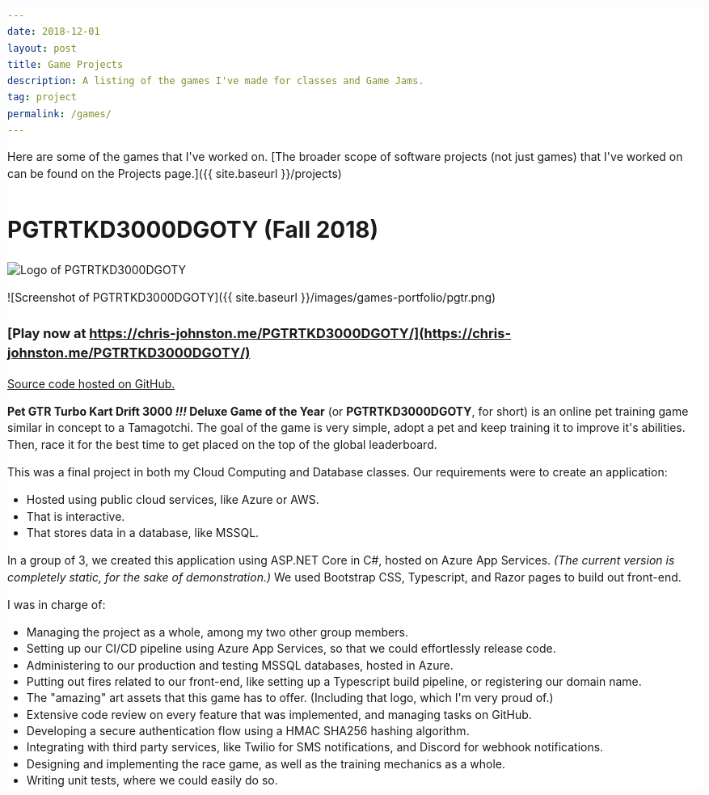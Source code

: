 ```yaml
---
date: 2018-12-01
layout: post
title: Game Projects
description: A listing of the games I've made for classes and Game Jams.
tag: project
permalink: /games/
---
```


Here are some of the games that I've worked on.
[The broader scope of software projects (not just games) that I've worked on can be found on the Projects page.]({{ site.baseurl }}/projects)

# PGTRTKD3000DGOTY (Fall 2018)

![Logo of PGTRTKD3000DGOTY](https://chris-johnston.me/PGTRTKD3000DGOTY/index_files/logo_small.png)

![Screenshot of PGTRTKD3000DGOTY]({{ site.baseurl }}/images/games-portfolio/pgtr.png)

### [Play now at https://chris-johnston.me/PGTRTKD3000DGOTY/](https://chris-johnston.me/PGTRTKD3000DGOTY/)

[Source code hosted on GitHub.](http://github.com/Chris-Johnston/PGTRTKD3000DGOTY)

**Pet GTR Turbo Kart Drift 3000 _!!!_ Deluxe Game of the Year** (or **PGTRTKD3000DGOTY**, for short) is an online pet training game
similar in concept to a Tamagotchi.
The goal of the game is very simple, adopt a pet and keep training it to improve it's abilities. Then, race
it for the best time to get placed on the top of the global leaderboard.

This was a final project in both my Cloud Computing and Database classes.
Our requirements were to create an application:
- Hosted using public cloud services, like Azure or AWS.
- That is interactive.
- That stores data in a database, like MSSQL.

In a group of 3, we created this application using ASP.NET Core in C#, hosted on Azure App Services.
_(The current version is completely static, for the sake of demonstration.)_
We used Bootstrap CSS, Typescript, and Razor pages to build out front-end.

I was in charge of:
- Managing the project as a whole, among my two other group members.
- Setting up our CI/CD pipeline using Azure App Services, so that we could effortlessly release code.
- Administering to our production and testing MSSQL databases, hosted in Azure.
- Putting out fires related to our front-end, like setting up a Typescript build pipeline,
or registering our domain name.
- The "amazing" art assets that this game has to offer. (Including that logo, which I'm very proud of.)
- Extensive code review on every feature that was implemented, and managing tasks on GitHub.
- Developing a secure authentication flow using a HMAC SHA256 hashing algorithm.
- Integrating with third party services, like Twilio for SMS notifications, and Discord
for webhook notifications.
- Designing and implementing the race game, as well as the training mechanics as a whole.
- Writing unit tests, where we could easily do so.
